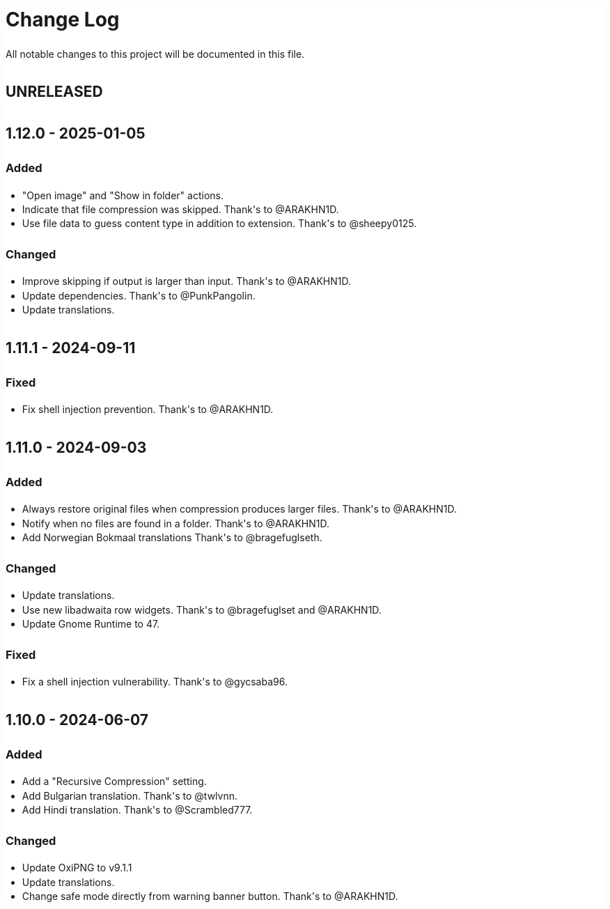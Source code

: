 # Change Log
All notable changes to this project will be documented in this file.

## UNRELEASED

## 1.12.0 - 2025-01-05
### Added
- "Open image" and "Show in folder" actions.
- Indicate that file compression was skipped. Thank's to @ARAKHN1D.
- Use file data to guess content type in addition to extension. Thank's to @sheepy0125.

### Changed
- Improve skipping if output is larger than input. Thank's to @ARAKHN1D.
- Update dependencies. Thank's to @PunkPangolin.
- Update translations.

## 1.11.1 - 2024-09-11
### Fixed
- Fix shell injection prevention. Thank's to @ARAKHN1D.

## 1.11.0 - 2024-09-03
### Added
- Always restore original files when compression produces larger files. Thank's to @ARAKHN1D.
- Notify when no files are found in a folder. Thank's to @ARAKHN1D.
- Add Norwegian Bokmaal translations Thank's to @bragefuglseth.

### Changed
- Update translations.
- Use new libadwaita row widgets. Thank's to @bragefuglset and @ARAKHN1D.
- Update Gnome Runtime to 47.

### Fixed
- Fix a shell injection vulnerability. Thank's to @gycsaba96.

## 1.10.0 - 2024-06-07
### Added
- Add a "Recursive Compression" setting.
- Add Bulgarian translation. Thank's to @twlvnn.
- Add Hindi translation. Thank's to @Scrambled777.

### Changed
- Update OxiPNG to v9.1.1
- Update translations.
- Change safe mode directly from warning banner button. Thank's to @ARAKHN1D.
